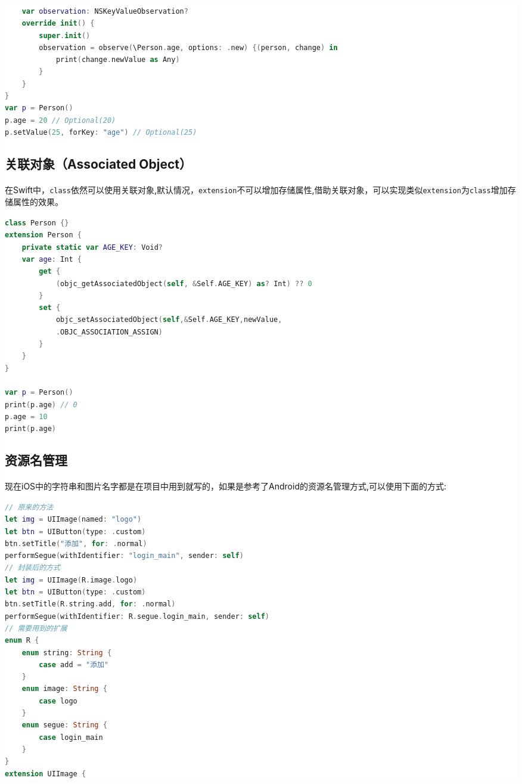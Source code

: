 ```swift
    var observation: NSKeyValueObservation?
    override init() {
        super.init()
        observation = observe(\Person.age, options: .new) {(person, change) in
            print(change.newValue as Any)
        }
    }
}
var p = Person()
p.age = 20 // Optional(20)
p.setValue(25, forKey: "age") // Optional(25)
```

## 关联对象（Associated Object）
在Swift中，`class`依然可以使用关联对象,默认情况，`extension`不可以增加存储属性,借助关联对象，可以实现类似`extension`为`class`增加存储属性的效果。
```swift
class Person {}
extension Person {
    private static var AGE_KEY: Void?
    var age: Int {
        get {
            (objc_getAssociatedObject(self, &Self.AGE_KEY) as? Int) ?? 0
        }
        set {
            objc_setAssociatedObject(self,&Self.AGE_KEY,newValue,
            .OBJC_ASSOCIATION_ASSIGN)
        }
    }
}

var p = Person()
print(p.age) // 0
p.age = 10
print(p.age)
```

## 资源名管理
现在iOS中的字符串和图片名字都是在项目中用到就写的，如果是参考了Android的资源名管理方式,可以使用下面的方式:
```swift
// 原来的方法
let img = UIImage(named: "logo")
let btn = UIButton(type: .custom)
btn.setTitle("添加", for: .normal)
performSegue(withIdentifier: "login_main", sender: self)
// 封装后的方式
let img = UIImage(R.image.logo)
let btn = UIButton(type: .custom)
btn.setTitle(R.string.add, for: .normal)
performSegue(withIdentifier: R.segue.login_main, sender: self)
// 需要用到的扩展
enum R {
    enum string: String {
        case add = "添加"
    }
    enum image: String {
        case logo
    }
    enum segue: String {
        case login_main
    }
}
extension UIImage {
```